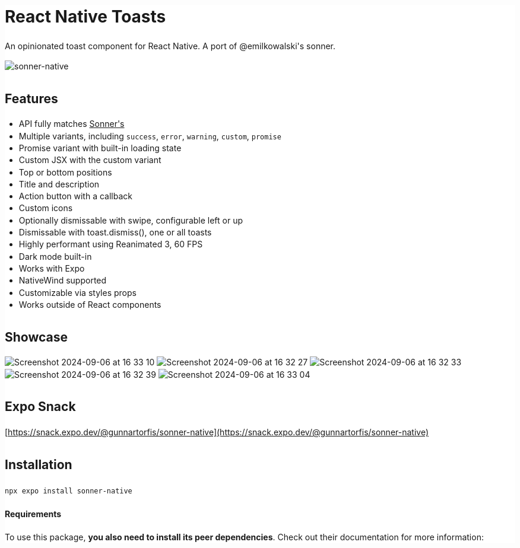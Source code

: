 # React Native Toasts

An opinionated toast component for React Native. A port of @emilkowalski's sonner.

![sonner-native](https://github.com/user-attachments/assets/0baf95df-9c99-4db6-877e-1edcc0eca0d4)

## Features

- API fully matches [Sonner's](https://sonner.emilkowal.ski/)
- Multiple variants, including `success`, `error`, `warning`, `custom`, `promise`
- Promise variant with built-in loading state
- Custom JSX with the custom variant
- Top or bottom positions
- Title and description
- Action button with a callback
- Custom icons
- Optionally dismissable with swipe, configurable left or up
- Dismissable with toast.dismiss(), one or all toasts
- Highly performant using Reanimated 3, 60 FPS
- Dark mode built-in
- Works with Expo
- NativeWind supported
- Customizable via styles props
- Works outside of React components

## Showcase

<img width="416" alt="Screenshot 2024-09-06 at 16 33 10" src="https://github.com/user-attachments/assets/fb986f0f-6f5a-4716-9633-6dfe492a9e9c">
<img width="388" alt="Screenshot 2024-09-06 at 16 32 27" src="https://github.com/user-attachments/assets/8fa438c4-3c65-4f8f-ad15-52cc24e1faf5">
<img width="392" alt="Screenshot 2024-09-06 at 16 32 33" src="https://github.com/user-attachments/assets/fe43bc29-5d25-4e32-a88c-bba6e58a6eda">
<img width="388" alt="Screenshot 2024-09-06 at 16 32 39" src="https://github.com/user-attachments/assets/ead85100-b52e-433a-b8b8-9416cfb79b63">
<img width="406" alt="Screenshot 2024-09-06 at 16 33 04" src="https://github.com/user-attachments/assets/bbc20957-160f-43c1-b317-b64512ec7cef">

## Expo Snack

[https://snack.expo.dev/@gunnartorfis/sonner-native](https://snack.expo.dev/@gunnartorfis/sonner-native)

## Installation

```sh
npx expo install sonner-native
```

#### Requirements

To use this package, **you also need to install its peer dependencies**. Check out their documentation for more information:
